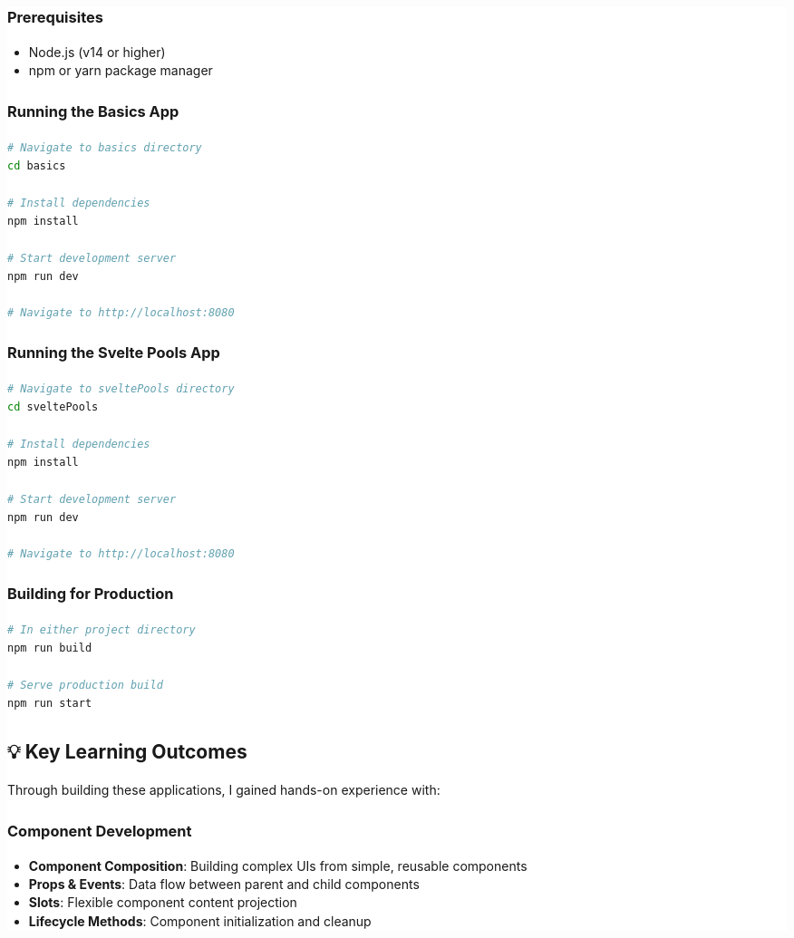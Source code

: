 ### Prerequisites

- Node.js (v14 or higher)
- npm or yarn package manager

### Running the Basics App

```bash
# Navigate to basics directory
cd basics

# Install dependencies
npm install

# Start development server
npm run dev

# Navigate to http://localhost:8080
```

### Running the Svelte Pools App

```bash
# Navigate to sveltePools directory
cd sveltePools

# Install dependencies
npm install

# Start development server
npm run dev

# Navigate to http://localhost:8080
```

### Building for Production

```bash
# In either project directory
npm run build

# Serve production build
npm run start
```

## 💡 Key Learning Outcomes

Through building these applications, I gained hands-on experience with:

### Component Development

- **Component Composition**: Building complex UIs from simple, reusable components
- **Props & Events**: Data flow between parent and child components
- **Slots**: Flexible component content projection
- **Lifecycle Methods**: Component initialization and cleanup
